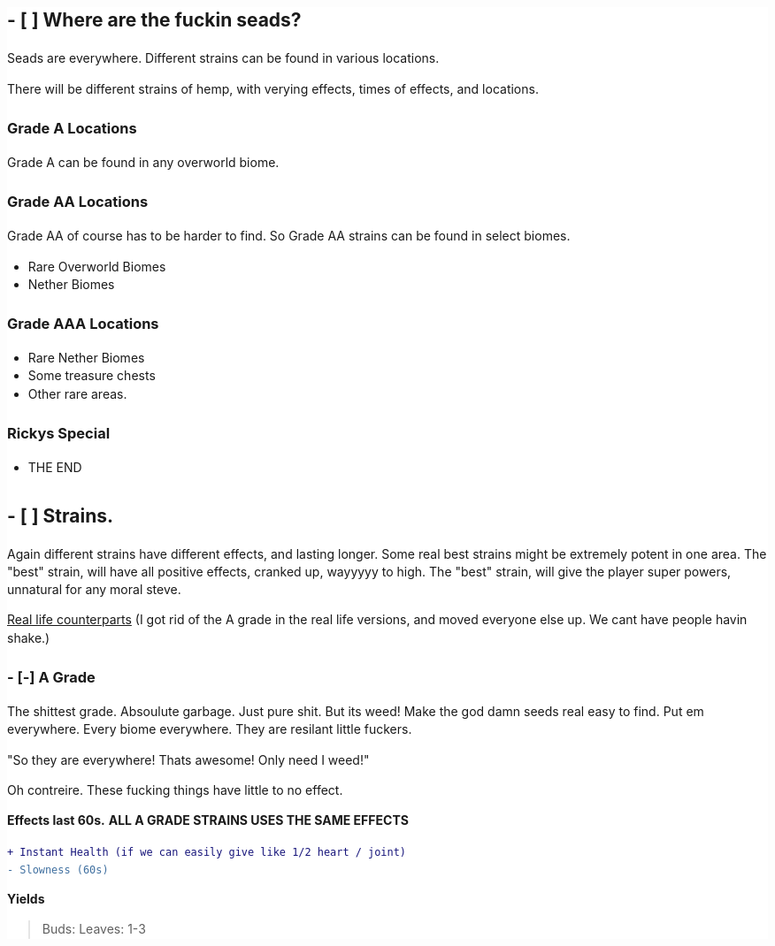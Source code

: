 
## - [ ] Where are the fuckin seads?
Seads are everywhere.
Different strains can be found in various locations.

There will be different strains of hemp, with verying effects, times of effects, and locations.

### Grade A Locations
Grade A can be found in any overworld biome.

### Grade AA Locations
Grade AA of course has to be harder to find. So Grade AA strains can be found in select biomes.
- Rare Overworld Biomes
- Nether Biomes

### Grade AAA Locations
- Rare Nether Biomes
- Some treasure chests
- Other rare areas.

### Rickys Special
- THE END

## - [ ] Strains.
Again different strains have different effects, and lasting longer. Some real best strains might be extremely potent in one area.
The "best" strain, will have all positive effects, cranked up, wayyyyy to high.
The "best" strain, will give the player super powers, unnatural for any moral steve.

[Real life counterparts](https://hautehealth.co/weed-grades-101-aaaa-to-a/)
(I got rid of the A grade in the real life versions, and moved everyone else up. We cant have people havin shake.)


### - [-] A Grade
The shittest grade. Absoulute garbage. Just pure shit. But its weed!
Make the god damn seeds real easy to find. Put em everywhere. Every biome everywhere. They are resilant little fuckers.

"So they are everywhere! Thats awesome! Only need I weed!"

Oh contreire. These fucking things have little to no effect.

**Effects last 60s.**
**ALL A GRADE STRAINS USES THE SAME EFFECTS**
```diff
+ Instant Health (if we can easily give like 1/2 heart / joint)
- Slowness (60s)
```
**Yields**
> Buds: 
> Leaves: 1-3

